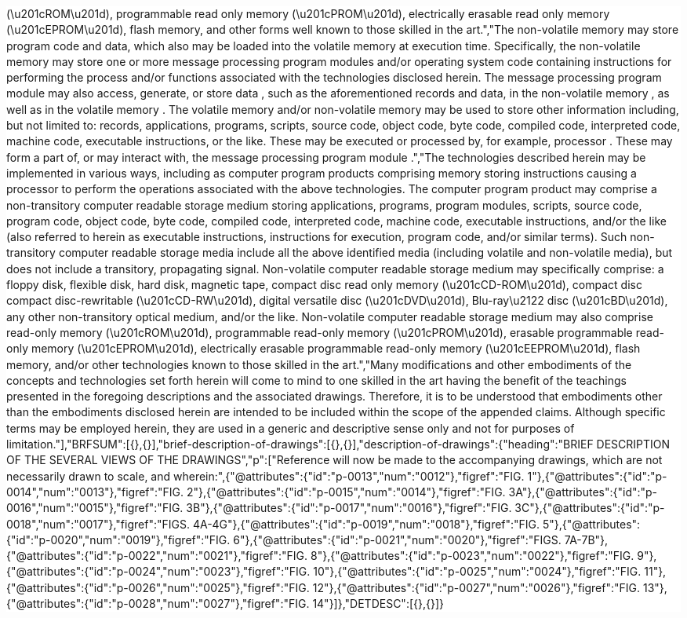(\u201cROM\u201d), programmable read only memory (\u201cPROM\u201d), electrically erasable read only memory (\u201cEPROM\u201d), flash memory, and other forms well known to those skilled in the art.","The non-volatile memory  may store program code and data, which also may be loaded into the volatile memory  at execution time. Specifically, the non-volatile memory  may store one or more message processing program modules  and\/or operating system code  containing instructions for performing the process and\/or functions associated with the technologies disclosed herein. The message processing program module  may also access, generate, or store data , such as the aforementioned records and data, in the non-volatile memory , as well as in the volatile memory . The volatile memory and\/or non-volatile memory may be used to store other information including, but not limited to: records, applications, programs, scripts, source code, object code, byte code, compiled code, interpreted code, machine code, executable instructions, or the like. These may be executed or processed by, for example, processor . These may form a part of, or may interact with, the message processing program module .","The technologies described herein may be implemented in various ways, including as computer program products comprising memory storing instructions causing a processor to perform the operations associated with the above technologies. The computer program product may comprise a non-transitory computer readable storage medium storing applications, programs, program modules, scripts, source code, program code, object code, byte code, compiled code, interpreted code, machine code, executable instructions, and\/or the like (also referred to herein as executable instructions, instructions for execution, program code, and\/or similar terms). Such non-transitory computer readable storage media include all the above identified media (including volatile and non-volatile media), but does not include a transitory, propagating signal. Non-volatile computer readable storage medium may specifically comprise: a floppy disk, flexible disk, hard disk, magnetic tape, compact disc read only memory (\u201cCD-ROM\u201d), compact disc compact disc-rewritable (\u201cCD-RW\u201d), digital versatile disc (\u201cDVD\u201d), Blu-ray\u2122 disc (\u201cBD\u201d), any other non-transitory optical medium, and\/or the like. Non-volatile computer readable storage medium may also comprise read-only memory (\u201cROM\u201d), programmable read-only memory (\u201cPROM\u201d), erasable programmable read-only memory (\u201cEPROM\u201d), electrically erasable programmable read-only memory (\u201cEEPROM\u201d), flash memory, and\/or other technologies known to those skilled in the art.","Many modifications and other embodiments of the concepts and technologies set forth herein will come to mind to one skilled in the art having the benefit of the teachings presented in the foregoing descriptions and the associated drawings. Therefore, it is to be understood that embodiments other than the embodiments disclosed herein are intended to be included within the scope of the appended claims. Although specific terms may be employed herein, they are used in a generic and descriptive sense only and not for purposes of limitation."],"BRFSUM":[{},{}],"brief-description-of-drawings":[{},{}],"description-of-drawings":{"heading":"BRIEF DESCRIPTION OF THE SEVERAL VIEWS OF THE DRAWINGS","p":["Reference will now be made to the accompanying drawings, which are not necessarily drawn to scale, and wherein:",{"@attributes":{"id":"p-0013","num":"0012"},"figref":"FIG. 1"},{"@attributes":{"id":"p-0014","num":"0013"},"figref":"FIG. 2"},{"@attributes":{"id":"p-0015","num":"0014"},"figref":"FIG. 3A"},{"@attributes":{"id":"p-0016","num":"0015"},"figref":"FIG. 3B"},{"@attributes":{"id":"p-0017","num":"0016"},"figref":"FIG. 3C"},{"@attributes":{"id":"p-0018","num":"0017"},"figref":"FIGS. 4A-4G"},{"@attributes":{"id":"p-0019","num":"0018"},"figref":"FIG. 5"},{"@attributes":{"id":"p-0020","num":"0019"},"figref":"FIG. 6"},{"@attributes":{"id":"p-0021","num":"0020"},"figref":"FIGS. 7A-7B"},{"@attributes":{"id":"p-0022","num":"0021"},"figref":"FIG. 8"},{"@attributes":{"id":"p-0023","num":"0022"},"figref":"FIG. 9"},{"@attributes":{"id":"p-0024","num":"0023"},"figref":"FIG. 10"},{"@attributes":{"id":"p-0025","num":"0024"},"figref":"FIG. 11"},{"@attributes":{"id":"p-0026","num":"0025"},"figref":"FIG. 12"},{"@attributes":{"id":"p-0027","num":"0026"},"figref":"FIG. 13"},{"@attributes":{"id":"p-0028","num":"0027"},"figref":"FIG. 14"}]},"DETDESC":[{},{}]}

